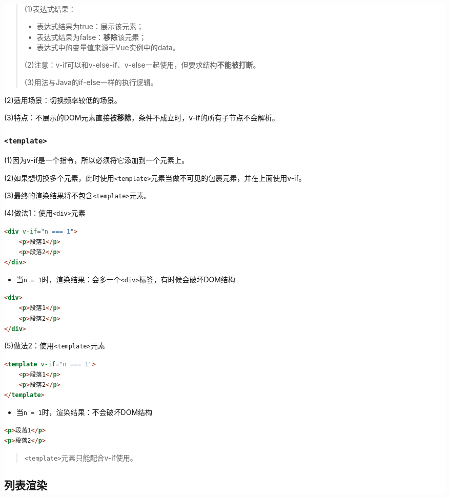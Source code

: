 > (1)表达式结果：
>
> - 表达式结果为true：展示该元素；
> - 表达式结果为false：**移除**该元素；
> - 表达式中的变量值来源于Vue实例中的data。
>
> (2)注意：v-if可以和v-else-if、v-else一起使用，但要求结构**不能被打断**。
>
> (3)用法与Java的if-else一样的执行逻辑。

(2)适用场景：切换频率较低的场景。

(3)特点：不展示的DOM元素直接被**移除**，条件不成立时，v-if的所有子节点不会解析。

### `<template>`

(1)因为v-if是一个指令，所以必须将它添加到一个元素上。

(2)如果想切换多个元素，此时使用`<template>`元素当做不可见的包裹元素，并在上面使用v-if。

(3)最终的渲染结果将不包含`<template>`元素。

(4)做法1：使用`<div>`元素

```html
<div v-if="n === 1">
    <p>段落1</p>
    <p>段落2</p>
</div>
```

- 当`n = 1`时，渲染结果：会多一个`<div>`标签，有时候会破坏DOM结构

```html
<div>
    <p>段落1</p>
    <p>段落2</p>
</div>
```

(5)做法2：使用`<template>`元素

```html
<template v-if="n === 1">
    <p>段落1</p>
    <p>段落2</p>
</template>
```

- 当`n = 1`时，渲染结果：不会破坏DOM结构

```html
<p>段落1</p>
<p>段落2</p>
```

> `<template>`元素只能配合v-if使用。

## 列表渲染
